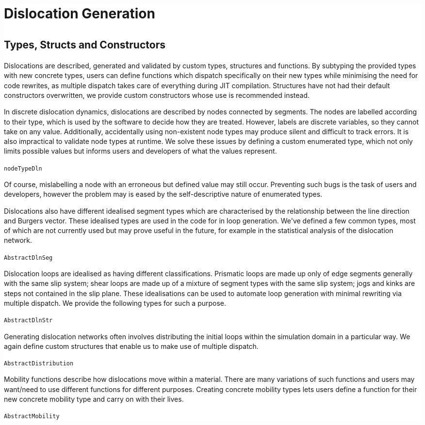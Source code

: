 # Dislocation Generation

## Types, Structs and Constructors

Dislocations are described, generated and validated by custom types, structures and functions. By subtyping the provided types with new concrete types, users can define functions which dispatch specifically on their new types while minimising the need for code rewrites, as multiple dispatch takes care of everything during JIT compilation. Structures have not had their default constructors overwritten, we provide custom constructors whose use is recommended instead.

In discrete dislocation dynamics, dislocations are described by nodes connected by segments. The nodes are labelled according to their type, which is used by the software to decide how they are treated. However, labels are discrete variables, so they cannot take on any value. Additionally, accidentally using non-existent node types may produce silent and difficult to track errors. It is also impractical to validate node types at runtime. We solve these issues by defining a custom enumerated type, which not only limits possible values but informs users and developers of what the values represent.
```@docs
nodeTypeDln
```
Of course, mislabelling a node with an erroneous but defined value may still occur. Preventing such bugs is the task of users and developers, however the problem may is eased by the self-descriptive nature of enumerated types.

Dislocations also have different idealised segment types which are characterised by the relationship between the line direction and Burgers vector. These idealised types are used in the code for in loop generation. We've defined a few common types, most of which are not currently used but may prove useful in the future, for example in the statistical analysis of the dislocation network.
```@docs
AbstractDlnSeg
```

Dislocation loops are idealised as having different classifications. Prismatic loops are made up only of edge segments generally with the same slip system; shear loops are made up of a mixture of segment types with the same slip system; jogs and kinks are steps not contained in the slip plane. These idealisations can be used to automate loop generation with minimal rewriting via multiple dispatch. We provide the following types for such a purpose.
```@docs
AbstractDlnStr
```

Generating dislocation networks often involves distributing the initial loops within the simulation domain in a particular way. We again define custom structures that enable us to make use of multiple dispatch.
```@docs
AbstractDistribution
```

Mobility functions describe how dislocations move within a material. There are many variations of such functions and users may want/need to use different functions for different purposes. Creating concrete mobility types lets users define a function for their new concrete mobility type and carry on with their lives.
```@docs
AbstractMobility
```
